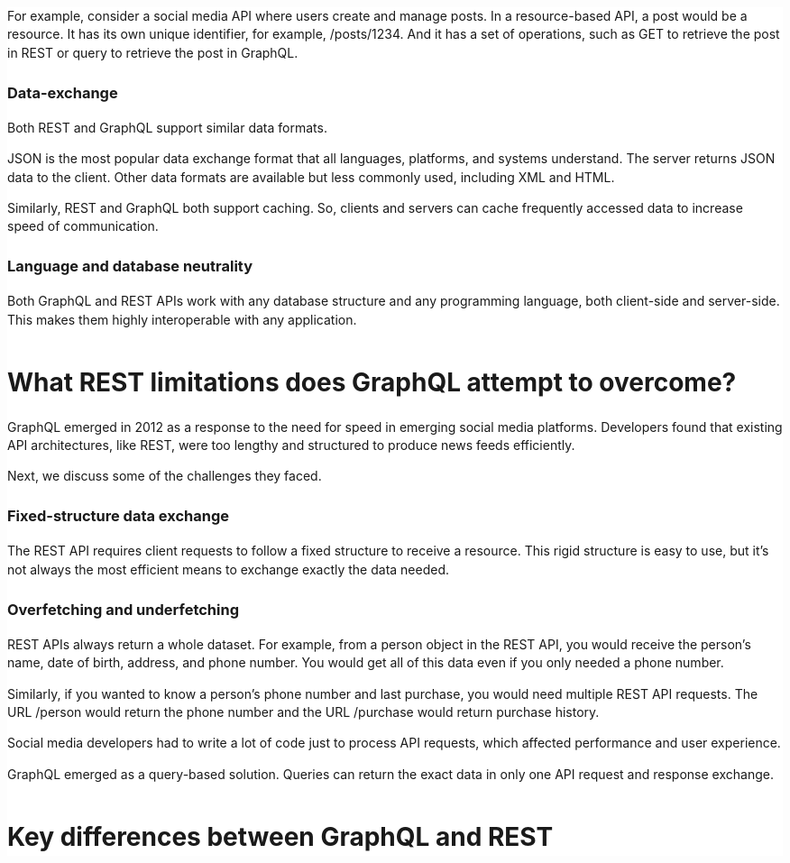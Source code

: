 For example, consider a social media API where users create and manage posts. In a resource-based API, a post would be a resource. It has its own unique identifier, for example, /posts/1234. And it has a set of operations, such as GET to retrieve the post in REST or query to retrieve the post in GraphQL.

### **Data-exchange**

Both REST and GraphQL support similar data formats.

JSON is the most popular data exchange format that all languages, platforms, and systems understand. The server returns JSON data to the client. Other data formats are available but less commonly used, including XML and HTML.

Similarly, REST and GraphQL both support caching. So, clients and servers can cache frequently accessed data to increase speed of communication.

### **Language and database neutrality**

Both GraphQL and REST APIs work with any database structure and any programming language, both client-side and server-side. This makes them highly interoperable with any application.

# What REST limitations does GraphQL attempt to overcome?

GraphQL emerged in 2012 as a response to the need for speed in emerging social media platforms. Developers found that existing API architectures, like REST, were too lengthy and structured to produce news feeds efficiently.

Next, we discuss some of the challenges they faced.

### **Fixed-structure data exchange**

The REST API requires client requests to follow a fixed structure to receive a resource. This rigid structure is easy to use, but it’s not always the most efficient means to exchange exactly the data needed.

### **Overfetching and underfetching**

REST APIs always return a whole dataset. For example, from a person object in the REST API, you would receive the person’s name, date of birth, address, and phone number. You would get all of this data even if you only needed a phone number.

Similarly, if you wanted to know a person’s phone number and last purchase, you would need multiple REST API requests. The URL /person would return the phone number and the URL /purchase would return purchase history.

Social media developers had to write a lot of code just to process API requests, which affected performance and user experience.

GraphQL emerged as a query-based solution. Queries can return the exact data in only one API request and response exchange.

# Key differences between GraphQL and REST
